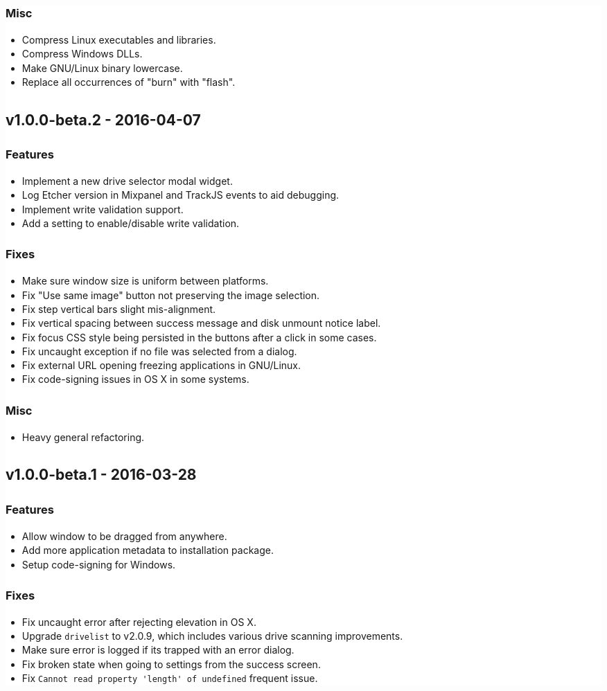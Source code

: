 ### Misc

- Compress Linux executables and libraries.
- Compress Windows DLLs.
- Make GNU/Linux binary lowercase.
- Replace all occurrences of "burn" with "flash".

## v1.0.0-beta.2 - 2016-04-07

### Features

- Implement a new drive selector modal widget.
- Log Etcher version in Mixpanel and TrackJS events to aid debugging.
- Implement write validation support.
- Add a setting to enable/disable write validation.

### Fixes

- Make sure window size is uniform between platforms.
- Fix "Use same image" button not preserving the image selection.
- Fix step vertical bars slight mis-alignment.
- Fix vertical spacing between success message and disk unmount notice label.
- Fix focus CSS style being persisted in the buttons after a click in some cases.
- Fix uncaught exception if no file was selected from a dialog.
- Fix external URL opening freezing applications in GNU/Linux.
- Fix code-signing issues in OS X in some systems.

### Misc

- Heavy general refactoring.

## v1.0.0-beta.1 - 2016-03-28

### Features

- Allow window to be dragged from anywhere.
- Add more application metadata to installation package.
- Setup code-signing for Windows.

### Fixes

- Fix uncaught error after rejecting elevation in OS X.
- Upgrade `drivelist` to v2.0.9, which includes various drive scanning improvements.
- Make sure error is logged if its trapped with an error dialog.
- Fix broken state when going to settings from the success screen.
- Fix `Cannot read property 'length' of undefined` frequent issue.
